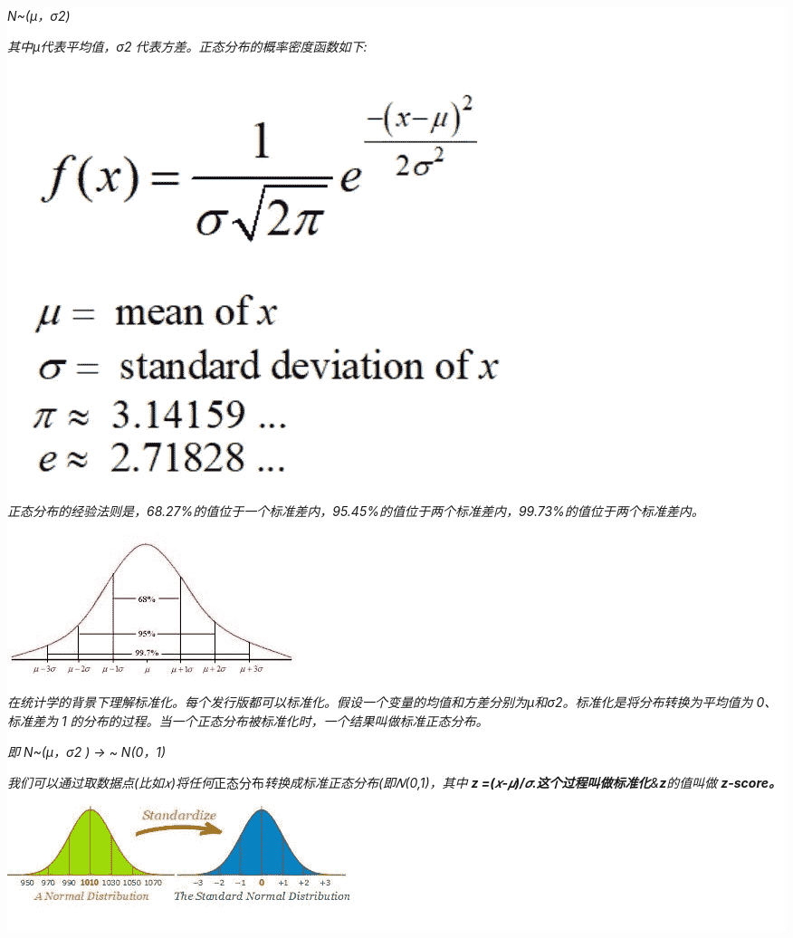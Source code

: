 *N~(μ，σ2)*

*其中μ代表平均值，σ2 代表方差。正态分布的概率密度函数如下:*

*![](img/aa80eb911e231be9d78045e656cc5842.png)*

*正态分布的经验法则是，68.27%的值位于一个标准差内，95.45%的值位于两个标准差内，99.73%的值位于两个标准差内。*

*![](img/cab103bfca9a86f08aedf0c3399430b5.png)*

*在统计学的背景下理解标准化。每个发行版都可以标准化。假设一个变量的均值和方差分别为μ和σ2。标准化是将分布转换为平均值为 0、标准差为 1 的分布的过程。当一个正态分布被标准化时，一个结果叫做标准正态分布。*

*即 N~(μ，σ2 ) → ~ N(0，1)*

*我们可以通过取数据点(比如𝑥)将任何*正态分布*转换成标准正态分布(即𝑁(0,1)，其中 ***z* =(𝑥-𝜇)/𝜎.**这个过程叫做**标准化**&**z**的值叫做 **z-score。***

*![](img/79da5841e491dd6c0d34d083c31e6801.png)*
